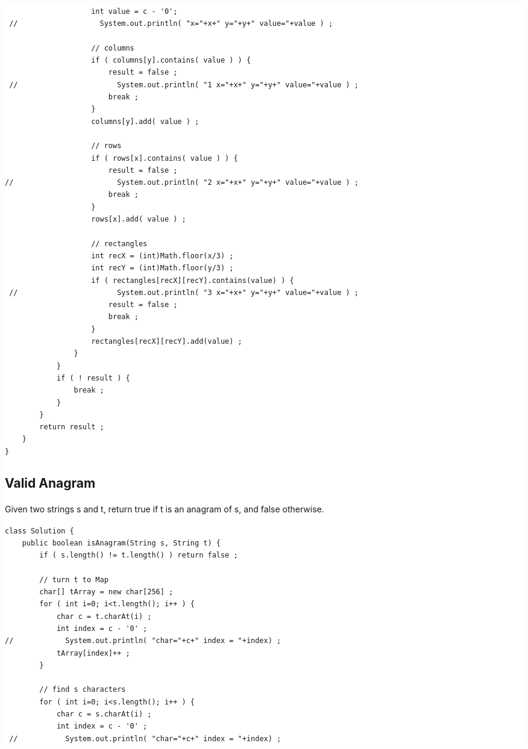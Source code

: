 ```
                    int value = c - '0';
 //                   System.out.println( "x="+x+" y="+y+" value="+value ) ;

                    // columns
                    if ( columns[y].contains( value ) ) {
                        result = false ;
 //                       System.out.println( "1 x="+x+" y="+y+" value="+value ) ;
                        break ;
                    }
                    columns[y].add( value ) ;

                    // rows
                    if ( rows[x].contains( value ) ) {
                        result = false ;
//                        System.out.println( "2 x="+x+" y="+y+" value="+value ) ;
                        break ;
                    }
                    rows[x].add( value ) ;

                    // rectangles
                    int recX = (int)Math.floor(x/3) ;
                    int recY = (int)Math.floor(y/3) ;
                    if ( rectangles[recX][recY].contains(value) ) {
 //                       System.out.println( "3 x="+x+" y="+y+" value="+value ) ;
                        result = false ;
                        break ;
                    }
                    rectangles[recX][recY].add(value) ;
                }   
            }
            if ( ! result ) {
                break ;
            }
        }
        return result ;
    }
}

```

## Valid Anagram

Given two strings s and t, return true if t is an anagram of s, and false otherwise.

```
class Solution {
    public boolean isAnagram(String s, String t) {
        if ( s.length() != t.length() ) return false ;

        // turn t to Map
        char[] tArray = new char[256] ;
        for ( int i=0; i<t.length(); i++ ) {
            char c = t.charAt(i) ;
            int index = c - '0' ;
//            System.out.println( "char="+c+" index = "+index) ;
            tArray[index]++ ;
        }

        // find s characters
        for ( int i=0; i<s.length(); i++ ) {
            char c = s.charAt(i) ;
            int index = c - '0' ;
 //           System.out.println( "char="+c+" index = "+index) ;
```